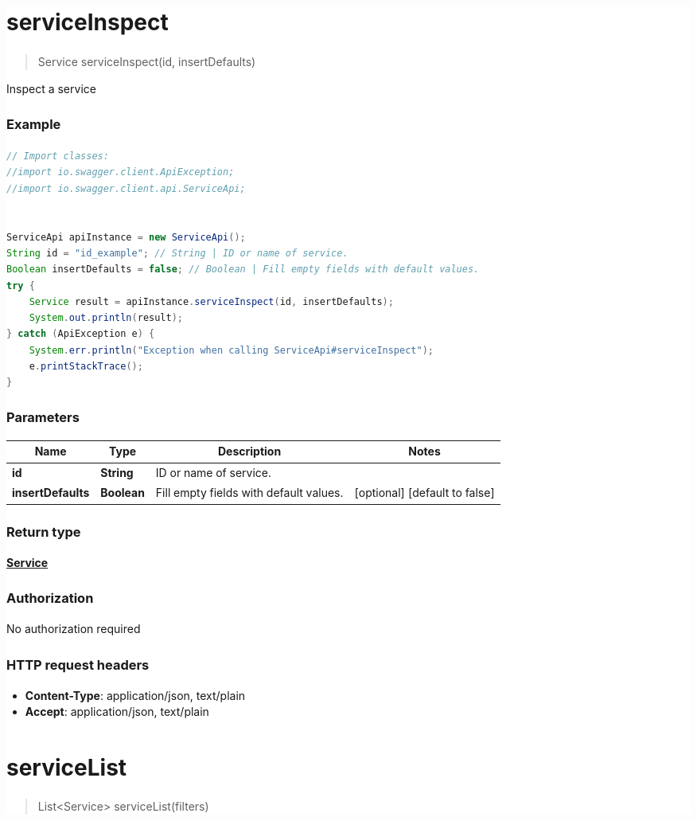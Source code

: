 <a name="serviceInspect"></a>
# **serviceInspect**
> Service serviceInspect(id, insertDefaults)

Inspect a service

### Example
```java
// Import classes:
//import io.swagger.client.ApiException;
//import io.swagger.client.api.ServiceApi;


ServiceApi apiInstance = new ServiceApi();
String id = "id_example"; // String | ID or name of service.
Boolean insertDefaults = false; // Boolean | Fill empty fields with default values.
try {
    Service result = apiInstance.serviceInspect(id, insertDefaults);
    System.out.println(result);
} catch (ApiException e) {
    System.err.println("Exception when calling ServiceApi#serviceInspect");
    e.printStackTrace();
}
```

### Parameters

Name | Type | Description  | Notes
------------- | ------------- | ------------- | -------------
 **id** | **String**| ID or name of service. |
 **insertDefaults** | **Boolean**| Fill empty fields with default values. | [optional] [default to false]

### Return type

[**Service**](Service.md)

### Authorization

No authorization required

### HTTP request headers

 - **Content-Type**: application/json, text/plain
 - **Accept**: application/json, text/plain

<a name="serviceList"></a>
# **serviceList**
> List&lt;Service&gt; serviceList(filters)

